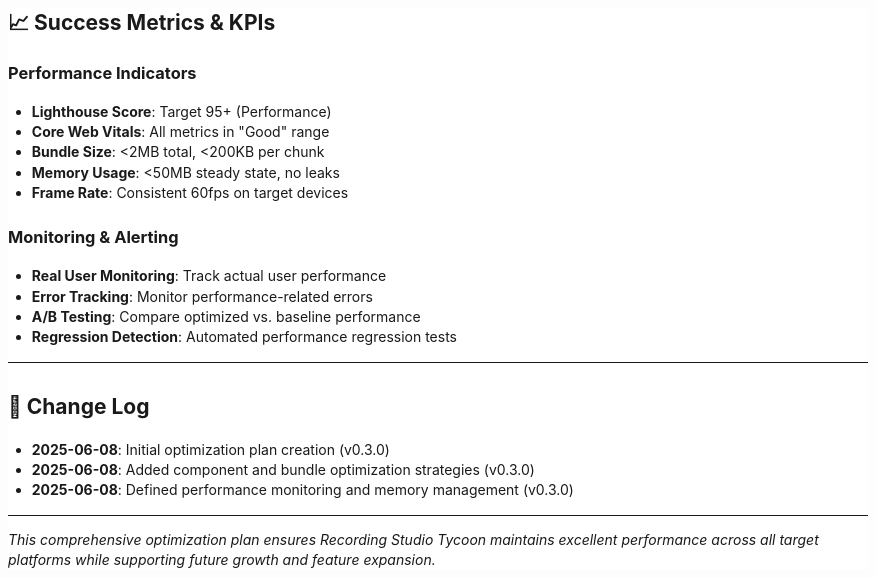 
## 📈 Success Metrics & KPIs

### Performance Indicators
- **Lighthouse Score**: Target 95+ (Performance)
- **Core Web Vitals**: All metrics in "Good" range
- **Bundle Size**: <2MB total, <200KB per chunk
- **Memory Usage**: <50MB steady state, no leaks
- **Frame Rate**: Consistent 60fps on target devices

### Monitoring & Alerting
- **Real User Monitoring**: Track actual user performance
- **Error Tracking**: Monitor performance-related errors
- **A/B Testing**: Compare optimized vs. baseline performance
- **Regression Detection**: Automated performance regression tests

---

## 🔄 Change Log
- **2025-06-08**: Initial optimization plan creation (v0.3.0)
- **2025-06-08**: Added component and bundle optimization strategies (v0.3.0)
- **2025-06-08**: Defined performance monitoring and memory management (v0.3.0)

---

*This comprehensive optimization plan ensures Recording Studio Tycoon maintains excellent performance across all target platforms while supporting future growth and feature expansion.*
